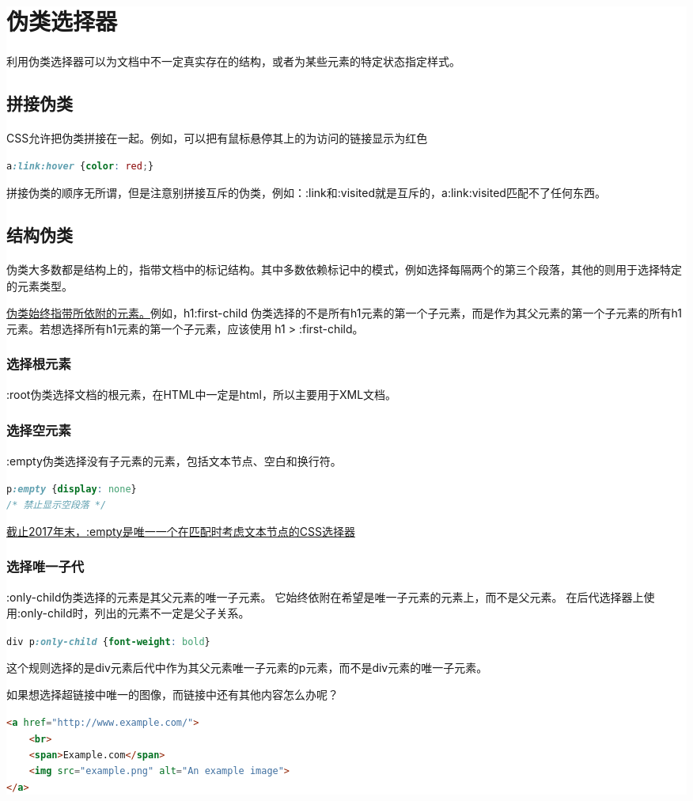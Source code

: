 # 伪类选择器

利用伪类选择器可以为文档中不一定真实存在的结构，或者为某些元素的特定状态指定样式。

## 拼接伪类

CSS允许把伪类拼接在一起。例如，可以把有鼠标悬停其上的为访问的链接显示为红色

```CSS
a:link:hover {color: red;}
```

拼接伪类的顺序无所谓，但是注意别拼接互斥的伪类，例如：:link和:visited就是互斥的，a\:link:visited匹配不了任何东西。

## 结构伪类

伪类大多数都是结构上的，指带文档中的标记结构。其中多数依赖标记中的模式，例如选择每隔两个的第三个段落，其他的则用于选择特定的元素类型。

<u>伪类始终指带所依附的元素。</u>例如，h1:first-child 伪类选择的不是所有h1元素的第一个子元素，而是作为其父元素的第一个子元素的所有h1元素。若想选择所有h1元素的第一个子元素，应该使用 h1 > :first-child。

### 选择根元素

:root伪类选择文档的根元素，在HTML中一定是html，所以主要用于XML文档。

### 选择空元素

:empty伪类选择没有子元素的元素，包括文本节点、空白和换行符。

```CSS
p:empty {display: none}
/* 禁止显示空段落 */
```

<u>截止2017年末，:empty是唯一一个在匹配时考虑文本节点的CSS选择器</u>

### 选择唯一子代

:only-child伪类选择的元素是其父元素的唯一子元素。
它始终依附在希望是唯一子元素的元素上，而不是父元素。
在后代选择器上使用:only-child时，列出的元素不一定是父子关系。

```CSS
div p:only-child {font-weight: bold}
```

这个规则选择的是div元素后代中作为其父元素唯一子元素的p元素，而不是div元素的唯一子元素。

如果想选择超链接中唯一的图像，而链接中还有其他内容怎么办呢？

```HTML
<a href="http://www.example.com/">
    <br>
    <span>Example.com</span>
    <img src="example.png" alt="An example image">
</a>
```
